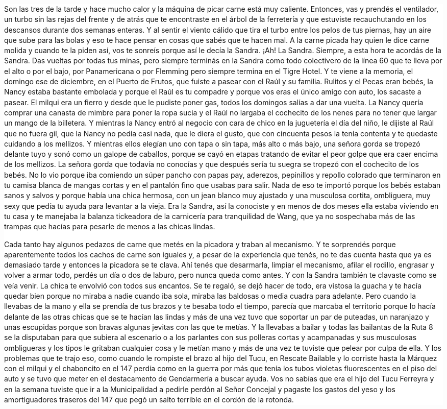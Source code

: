 Son las tres de la tarde y hace mucho calor y la máquina de picar carne está muy caliente. Entonces, vas y prendés el ventilador, un turbo sin las rejas del frente y de atrás que te encontraste en el árbol de la ferretería y que estuviste recauchutando en los descansos durante dos semanas enteras. Y al sentir el viento cálido que tira el turbo entre los pelos de tus piernas, hay un aire que sube para las bolas y eso te hace pensar en cosas que sabés que te hacen mal. A la carne picada hay quien le dice carne molida y cuando te la piden así, vos te sonreís porque así le decía la Sandra. ¡Ah! La Sandra. Siempre, a esta hora te acordás de la Sandra. Das vueltas por todas tus minas, pero siempre terminás en la Sandra como todo colectivero de la línea 60 que te lleva por el alto o por el bajo, por Panamericana o por Flemming pero siempre termina en el Tigre Hotel. Y te viene a la memoria, el domingo ese de diciembre, en el Puerto de Frutos, que fuiste a pasear con el Raúl y su familia. Rulitos y el Pecas eran bebés, la Nancy estaba bastante embolada y porque el Raúl es tu compadre y porque vos eras el único amigo con auto, los sacaste a pasear. El milqui era un fierro y desde que le pudiste poner gas, todos los domingos salías a dar una vuelta. La Nancy quería comprar una canasta de mimbre para poner la ropa sucia y el Raúl no largaba el cochecito de los nenes para no tener que largar un mango de la billetera. Y mientras la Nancy entró al negocio con cara de chico en la juguetería el día del niño, le dijiste al Raúl que no fuera gil, que la Nancy no pedía casi nada, que le diera el gusto, que con cincuenta pesos la tenía contenta y te quedaste cuidando a los mellizos. Y mientras ellos elegían uno con tapa o sin tapa, más alto o más bajo, una señora gorda se tropezó delante tuyo y sonó como un galope de caballos, porque se cayó en etapas tratando de evitar el peor golpe que era caer encima de los mellizos. La señora gorda que todavía no conocías y que después sería tu suegra se tropezó con el cochecito de los bebés. No lo vio porque iba comiendo un súper pancho con papas pay, aderezos, pepinillos y repollo colorado que terminaron en tu camisa blanca de mangas cortas y en el pantalón fino que usabas para salir. Nada de eso te importó porque los bebés estaban sanos y salvos y porque había una chica hermosa, con un jean blanco muy ajustado y una musculosa cortita, ombliguera, muy sexy que pedía tu ayuda para levantar a la vieja. Era la Sandra, así la conociste y en menos de dos meses ella estaba viviendo en tu casa y te manejaba la balanza tickeadora de la carnicería para tranquilidad de Wang, que ya no sospechaba más de las trampas que hacías para pesarle de menos a las chicas lindas. 

Cada tanto hay algunos pedazos de carne que metés en la picadora y traban al  mecanismo. Y te sorprendés porque aparentemente todos los cachos de carne son iguales y, a pesar de la experiencia que tenés, no te das cuenta hasta que ya es demasiado tarde y entonces la picadora se te clava. Ahí tenés que desarmarla, limpiar el mecanismo, afilar el rodillo, engrasar y volver a armar todo, perdés un día o dos de laburo, pero nunca queda como antes. Y con la Sandra también te clavaste como se veía venir. La chica te envolvió con todos sus encantos. Se te regaló, se dejó hacer de todo, era vistosa la guacha y te hacía quedar bien porque no miraba a nadie cuando iba sola, miraba las baldosas o media cuadra para adelante. Pero cuando la llevabas de la mano y ella se prendía de tus brazos y te besaba todo el tiempo, parecía que marcaba el territorio porque lo hacía delante de las otras chicas que se te hacían las lindas y más de una vez tuvo que soportar un par de puteadas, un naranjazo y unas escupidas porque son bravas algunas jevitas con las que te  metías. Y la llevabas a bailar y todas las bailantas de la Ruta 8 se la disputaban para que subiera al escenario o a los parlantes con sus polleras cortas y acampanadas y sus musculosas ombligueras y los tipos le gritaban cualquier cosa y le metían mano y más de una vez te tuviste que pelear por culpa de ella. Y los problemas que te trajo eso, como cuando le rompiste el brazo al hijo del Tucu, en Rescate Bailable y lo corriste hasta la Márquez con el milqui y el chaboncito en el 147 perdía como en la guerra por más que tenía los tubos violetas fluorescentes en el piso del auto y se tuvo que meter en el destacamento de Gendarmería a buscar ayuda. Vos no sabías que era el hijo del Tucu Ferreyra y en la semana tuviste que ir a la Municipalidad a pedirle perdón al Señor Concejal y pagaste los gastos del yeso y los amortiguadores traseros del 147 que pegó un salto terrible en el cordón de la rotonda.
